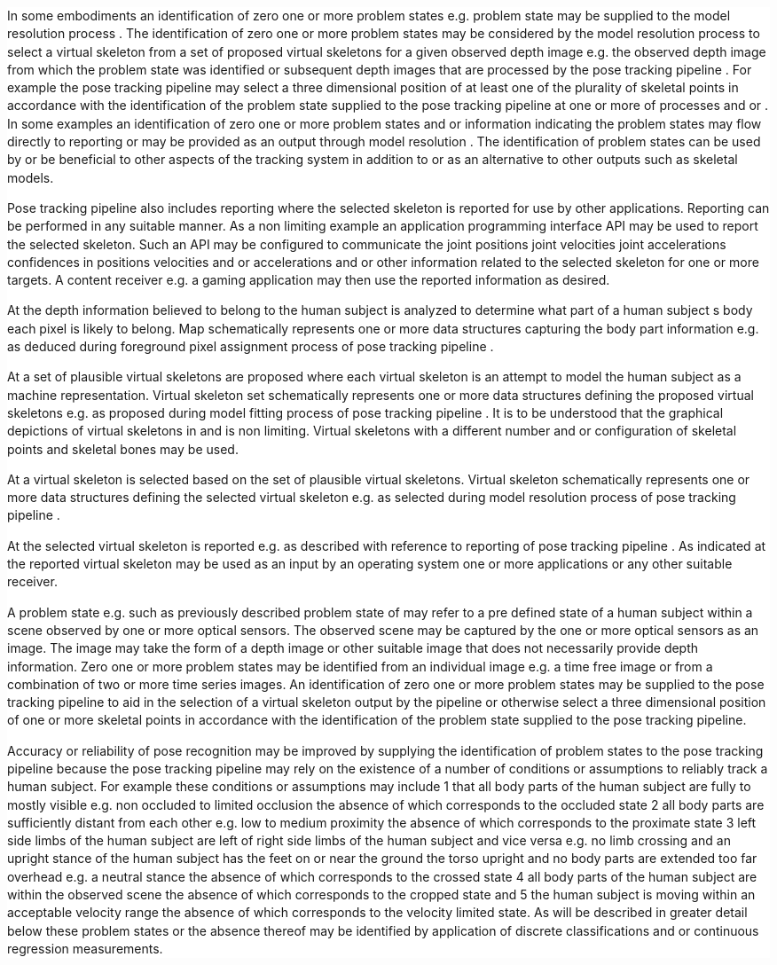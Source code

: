 In some embodiments an identification of zero one or more problem states e.g. problem state may be supplied to the model resolution process . The identification of zero one or more problem states may be considered by the model resolution process to select a virtual skeleton from a set of proposed virtual skeletons for a given observed depth image e.g. the observed depth image from which the problem state was identified or subsequent depth images that are processed by the pose tracking pipeline . For example the pose tracking pipeline may select a three dimensional position of at least one of the plurality of skeletal points in accordance with the identification of the problem state supplied to the pose tracking pipeline at one or more of processes and or . In some examples an identification of zero one or more problem states and or information indicating the problem states may flow directly to reporting or may be provided as an output through model resolution . The identification of problem states can be used by or be beneficial to other aspects of the tracking system in addition to or as an alternative to other outputs such as skeletal models.

Pose tracking pipeline also includes reporting where the selected skeleton is reported for use by other applications. Reporting can be performed in any suitable manner. As a non limiting example an application programming interface API may be used to report the selected skeleton. Such an API may be configured to communicate the joint positions joint velocities joint accelerations confidences in positions velocities and or accelerations and or other information related to the selected skeleton for one or more targets. A content receiver e.g. a gaming application may then use the reported information as desired.

At the depth information believed to belong to the human subject is analyzed to determine what part of a human subject s body each pixel is likely to belong. Map schematically represents one or more data structures capturing the body part information e.g. as deduced during foreground pixel assignment process of pose tracking pipeline .

At a set of plausible virtual skeletons are proposed where each virtual skeleton is an attempt to model the human subject as a machine representation. Virtual skeleton set schematically represents one or more data structures defining the proposed virtual skeletons e.g. as proposed during model fitting process of pose tracking pipeline . It is to be understood that the graphical depictions of virtual skeletons in and is non limiting. Virtual skeletons with a different number and or configuration of skeletal points and skeletal bones may be used.

At a virtual skeleton is selected based on the set of plausible virtual skeletons. Virtual skeleton schematically represents one or more data structures defining the selected virtual skeleton e.g. as selected during model resolution process of pose tracking pipeline .

At the selected virtual skeleton is reported e.g. as described with reference to reporting of pose tracking pipeline . As indicated at the reported virtual skeleton may be used as an input by an operating system one or more applications or any other suitable receiver.

A problem state e.g. such as previously described problem state of may refer to a pre defined state of a human subject within a scene observed by one or more optical sensors. The observed scene may be captured by the one or more optical sensors as an image. The image may take the form of a depth image or other suitable image that does not necessarily provide depth information. Zero one or more problem states may be identified from an individual image e.g. a time free image or from a combination of two or more time series images. An identification of zero one or more problem states may be supplied to the pose tracking pipeline to aid in the selection of a virtual skeleton output by the pipeline or otherwise select a three dimensional position of one or more skeletal points in accordance with the identification of the problem state supplied to the pose tracking pipeline.

Accuracy or reliability of pose recognition may be improved by supplying the identification of problem states to the pose tracking pipeline because the pose tracking pipeline may rely on the existence of a number of conditions or assumptions to reliably track a human subject. For example these conditions or assumptions may include 1 that all body parts of the human subject are fully to mostly visible e.g. non occluded to limited occlusion the absence of which corresponds to the occluded state 2 all body parts are sufficiently distant from each other e.g. low to medium proximity the absence of which corresponds to the proximate state 3 left side limbs of the human subject are left of right side limbs of the human subject and vice versa e.g. no limb crossing and an upright stance of the human subject has the feet on or near the ground the torso upright and no body parts are extended too far overhead e.g. a neutral stance the absence of which corresponds to the crossed state 4 all body parts of the human subject are within the observed scene the absence of which corresponds to the cropped state and 5 the human subject is moving within an acceptable velocity range the absence of which corresponds to the velocity limited state. As will be described in greater detail below these problem states or the absence thereof may be identified by application of discrete classifications and or continuous regression measurements.
